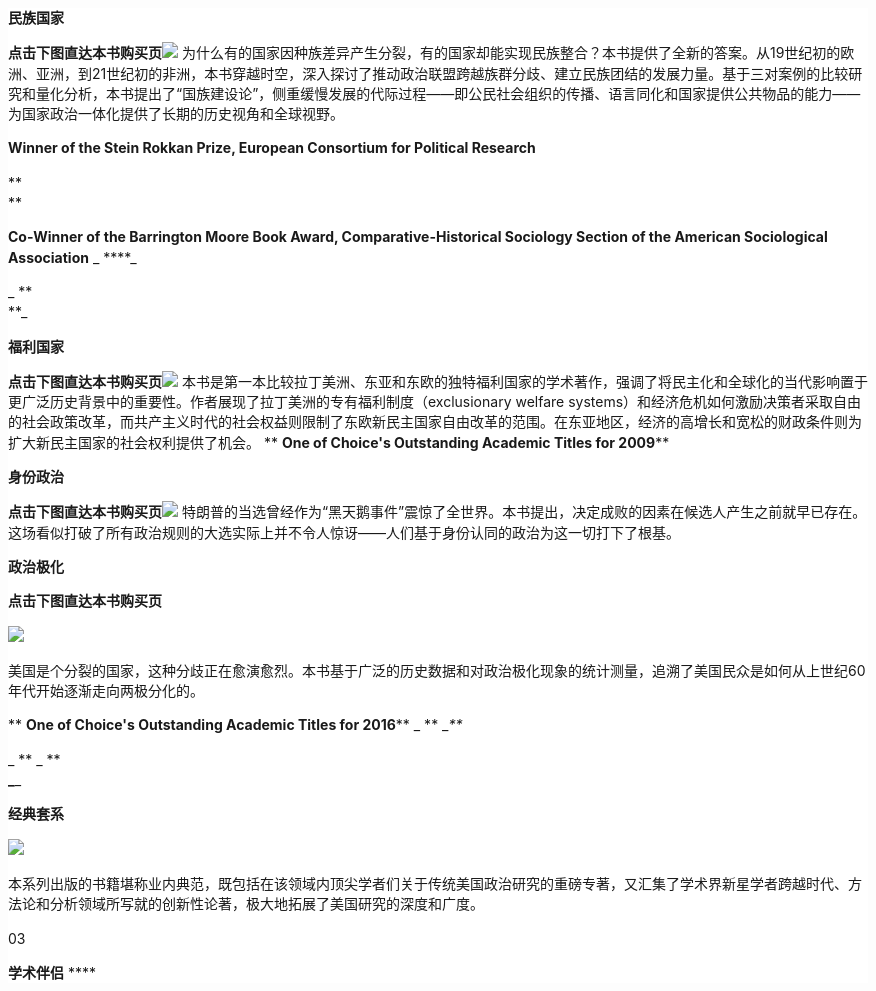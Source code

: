   

 **民族国家**

 **点击下图直达本书购买页**[![](/images/350/11.jpeg)]()
为什么有的国家因种族差异产生分裂，有的国家却能实现民族整合？本书提供了全新的答案。从19世纪初的欧洲、亚洲，到21世纪初的非洲，本书穿越时空，深入探讨了推动政治联盟跨越族群分歧、建立民族团结的发展力量。基于三对案例的比较研究和量化分析，本书提出了“国族建设论”，侧重缓慢发展的代际过程——即公民社会组织的传播、语言同化和国家提供公共物品的能力——为国家政治一体化提供了长期的历史视角和全球视野。  

 **Winner of the Stein Rokkan Prize, European Consortium for Political
Research**

 **  
**

 **Co-Winner of the Barrington Moore Book Award, Comparative-Historical
Sociology Section of the American Sociological Association** _ ****_

 _ **  
**_

 **福利国家**

 **点击下图直达本书购买页**[![](/images/350/12.jpeg)]()
本书是第一本比较拉丁美洲、东亚和东欧的独特福利国家的学术著作，强调了将民主化和全球化的当代影响置于更广泛历史背景中的重要性。作者展现了拉丁美洲的专有福利制度（exclusionary
welfare
systems）和经济危机如何激励决策者采取自由的社会政策改革，而共产主义时代的社会权益则限制了东欧新民主国家自由改革的范围。在东亚地区，经济的高增长和宽松的财政条件则为扩大新民主国家的社会权利提供了机会。
** **One of Choice's Outstanding Academic Titles for 2009****  
  

 **身份政治**

 **点击下图直达本书购买页**[![](/images/350/13.png)]()
特朗普的当选曾经作为“黑天鹅事件”震惊了全世界。本书提出，决定成败的因素在候选人产生之前就早已存在。这场看似打破了所有政治规则的大选实际上并不令人惊讶——人们基于身份认同的政治为这一切打下了根基。

  

 **政治极化**  

 **点击下图直达本书购买页**

[![](/images/350/14.png)]()

美国是个分裂的国家，这种分歧正在愈演愈烈。本书基于广泛的历史数据和对政治极化现象的统计测量，追溯了美国民众是如何从上世纪60年代开始逐渐走向两极分化的。

 ** **One of Choice's Outstanding Academic Titles for 2016**** _ ** __**_

 _ ** _ **  
**_**_

 **经典套系**

  
![](/images/350/15.png)

本系列出版的书籍堪称业内典范，既包括在该领域内顶尖学者们关于传统美国政治研究的重磅专著，又汇集了学术界新星学者跨越时代、方法论和分析领域所写就的创新性论著，极大地拓展了美国研究的深度和广度。

  
  

03

 **学术伴侣** ****
